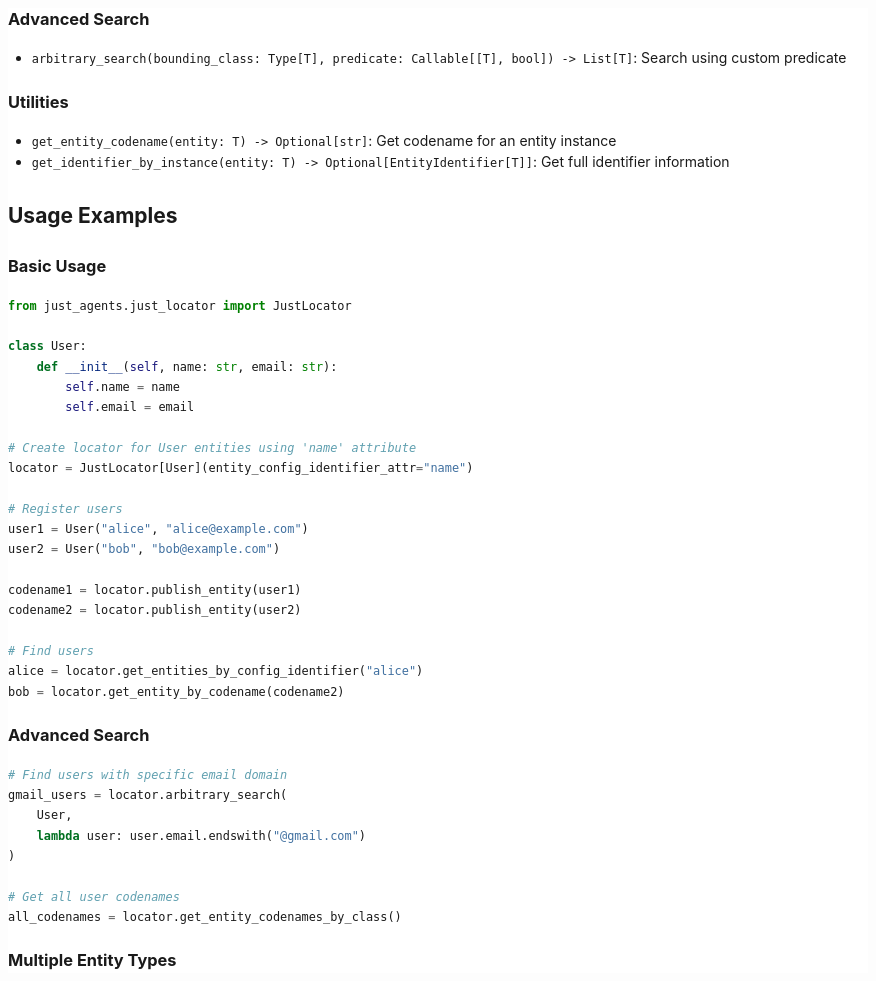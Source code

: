 ### Advanced Search
- `arbitrary_search(bounding_class: Type[T], predicate: Callable[[T], bool]) -> List[T]`: Search using custom predicate

### Utilities
- `get_entity_codename(entity: T) -> Optional[str]`: Get codename for an entity instance
- `get_identifier_by_instance(entity: T) -> Optional[EntityIdentifier[T]]`: Get full identifier information

## Usage Examples

### Basic Usage

```python
from just_agents.just_locator import JustLocator

class User:
    def __init__(self, name: str, email: str):
        self.name = name
        self.email = email

# Create locator for User entities using 'name' attribute
locator = JustLocator[User](entity_config_identifier_attr="name")

# Register users
user1 = User("alice", "alice@example.com")
user2 = User("bob", "bob@example.com")

codename1 = locator.publish_entity(user1)
codename2 = locator.publish_entity(user2)

# Find users
alice = locator.get_entities_by_config_identifier("alice")
bob = locator.get_entity_by_codename(codename2)
```

### Advanced Search

```python
# Find users with specific email domain
gmail_users = locator.arbitrary_search(
    User,
    lambda user: user.email.endswith("@gmail.com")
)

# Get all user codenames
all_codenames = locator.get_entity_codenames_by_class()
```

### Multiple Entity Types
